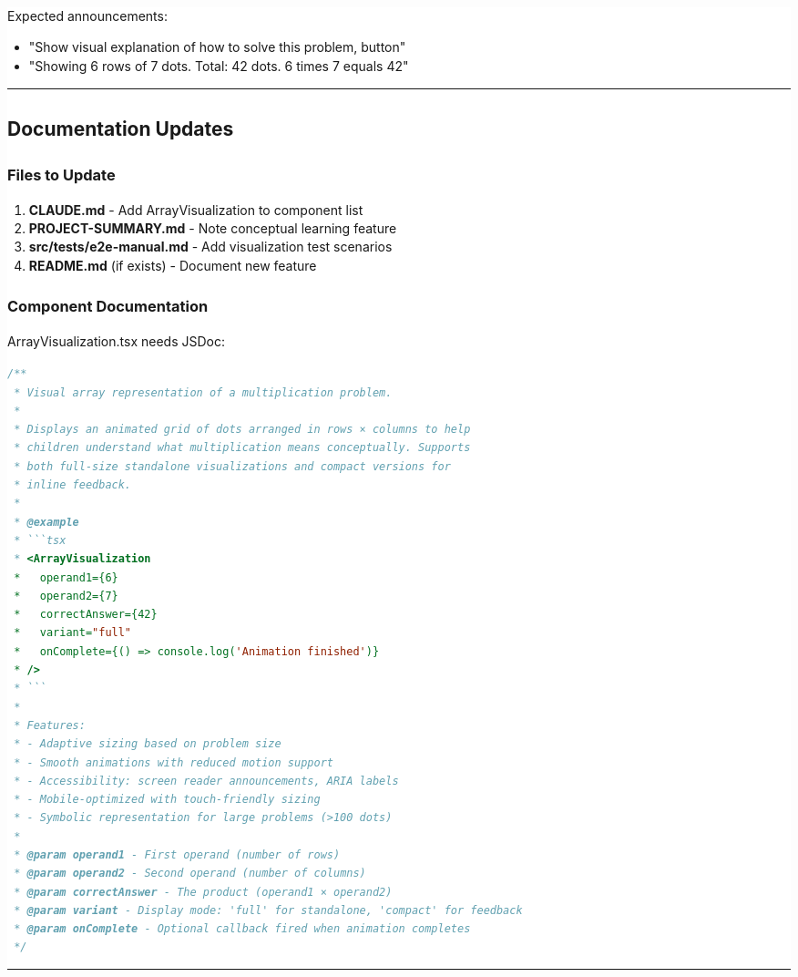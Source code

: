 Expected announcements:
- "Show visual explanation of how to solve this problem, button"
- "Showing 6 rows of 7 dots. Total: 42 dots. 6 times 7 equals 42"

---

## Documentation Updates

### Files to Update
1. **CLAUDE.md** - Add ArrayVisualization to component list
2. **PROJECT-SUMMARY.md** - Note conceptual learning feature
3. **src/__tests__/e2e-manual.md** - Add visualization test scenarios
4. **README.md** (if exists) - Document new feature

### Component Documentation
ArrayVisualization.tsx needs JSDoc:
```typescript
/**
 * Visual array representation of a multiplication problem.
 *
 * Displays an animated grid of dots arranged in rows × columns to help
 * children understand what multiplication means conceptually. Supports
 * both full-size standalone visualizations and compact versions for
 * inline feedback.
 *
 * @example
 * ```tsx
 * <ArrayVisualization
 *   operand1={6}
 *   operand2={7}
 *   correctAnswer={42}
 *   variant="full"
 *   onComplete={() => console.log('Animation finished')}
 * />
 * ```
 *
 * Features:
 * - Adaptive sizing based on problem size
 * - Smooth animations with reduced motion support
 * - Accessibility: screen reader announcements, ARIA labels
 * - Mobile-optimized with touch-friendly sizing
 * - Symbolic representation for large problems (>100 dots)
 *
 * @param operand1 - First operand (number of rows)
 * @param operand2 - Second operand (number of columns)
 * @param correctAnswer - The product (operand1 × operand2)
 * @param variant - Display mode: 'full' for standalone, 'compact' for feedback
 * @param onComplete - Optional callback fired when animation completes
 */
```

---